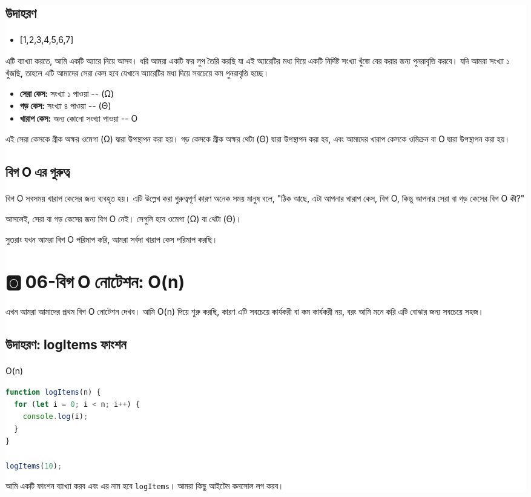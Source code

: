 ## উদাহরণ

- [1,2,3,4,5,6,7]

এটি ব্যাখ্যা করতে, আমি একটি অ্যারে নিয়ে আসব।
ধরি আমরা একটি ফর লুপ তৈরি করছি যা এই অ্যারেটির মধ্য দিয়ে একটি নির্দিষ্ট সংখ্যা খুঁজে বের করার জন্য পুনরাবৃত্তি করবে।
যদি আমরা সংখ্যা ১ খুঁজছি, তাহলে এটি আমাদের সেরা কেস হবে যেখানে অ্যারেটির মধ্য দিয়ে সবচেয়ে কম পুনরাবৃত্তি হচ্ছে।

- **সেরা কেস:** সংখ্যা ১ পাওয়া -- (Ω)
- **গড় কেস:** সংখ্যা ৪ পাওয়া -- (Θ)
- **খারাপ কেস:** অন্য কোনো সংখ্যা পাওয়া -- O

এই সেরা কেসকে গ্রীক অক্ষর ওমেগা (Ω) দ্বারা উপস্থাপন করা হয়।
গড় কেসকে গ্রীক অক্ষর থেটা (Θ) দ্বারা উপস্থাপন করা হয়, এবং আমাদের খারাপ কেসকে ওমিক্রন বা O দ্বারা উপস্থাপন করা হয়।

## বিগ O এর গুরুত্ব

বিগ O সবসময় খারাপ কেসের জন্য ব্যবহৃত হয়।
এটি উল্লেখ করা গুরুত্বপূর্ণ কারণ অনেক সময় মানুষ বলে, "ঠিক আছে, এটা আপনার খারাপ কেস, বিগ O, কিন্তু আপনার সেরা বা গড় কেসের বিগ O কী?"

আসলেই, সেরা বা গড় কেসের জন্য বিগ O নেই।
সেগুলি হবে ওমেগা (Ω) বা থেটা (Θ)।

সুতরাং যখন আমরা বিগ O পরিমাপ করি, আমরা সর্বদা খারাপ কেস পরিমাপ করছি।

# 🅾️ 06-বিগ O নোটেশন: O(n)

এখন আমরা আমাদের প্রথম বিগ O নোটেশন দেখব।
আমি O(n) দিয়ে শুরু করছি, কারণ এটি সবচেয়ে কার্যকরী বা কম কার্যকরী নয়, বরং আমি মনে করি এটি বোঝার জন্য সবচেয়ে সহজ।

## উদাহরণ: logItems ফাংশন

O(n)



```javascript
function logItems(n) {
  for (let i = 0; i < n; i++) {
    console.log(i);
  }
}

logItems(10);
```

আমি একটি ফাংশন ব্যাখ্যা করব এবং এর নাম হবে `logItems`।
আমরা কিছু আইটেম কনসোল লগ করব।
